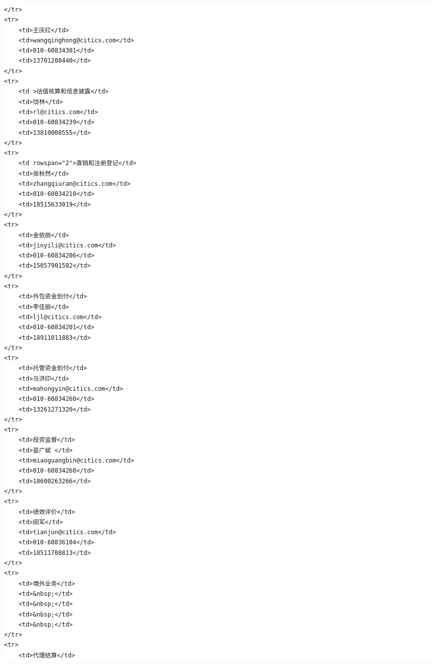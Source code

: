     </tr>
    <tr>
        <td>王庆红</td>
        <td>wangqinghong@citics.com</td>
        <td>010-60834301</td>
        <td>13701208440</td>
    </tr>
    <tr>
        <td >估值核算和信息披露</td>
        <td>饶林</td>
        <td>rl@citics.com</td>
        <td>010-60834239</td>
        <td>13810008555</td>
    </tr>
    <tr>
        <td rowspan="2">直销和注册登记</td>
        <td>张秋然</td>
        <td>zhangqiuran@citics.com</td>
        <td>010-60834210</td>
        <td>18515633019</td>
    </tr>
    <tr>
        <td>金依丽</td>
        <td>jinyili@citics.com</td>
        <td>010-60834206</td>
        <td>15057901582</td>
    </tr>
    <tr>
        <td>外包资金划付</td>
        <td>李佳丽</td>
        <td>ljl@citics.com</td>
        <td>010-60834201</td>
        <td>18911011883</td>
    </tr>
    <tr>
        <td>托管资金划付</td>
        <td>马洪印</td>
        <td>mahongyin@citics.com</td>
        <td>010-60834260</td>
        <td>13261271320</td>
    </tr>
    <tr>
        <td>投资监督</td>
        <td>苗广斌 </td>
        <td>miaoguangbin@citics.com</td>
        <td>010-60834268</td>
        <td>18600263266</td>
    </tr>
    <tr>
        <td>绩效评价</td>
        <td>田军</td>
        <td>tianjun@citics.com</td>
        <td>010-60836104</td>
        <td>18511708813</td>
    </tr>
    <tr>
        <td>境外业务</td>
        <td>&nbsp;</td>
        <td>&nbsp;</td>
        <td>&nbsp;</td>
        <td>&nbsp;</td>
    </tr>
    <tr>
        <td>代理结算</td>